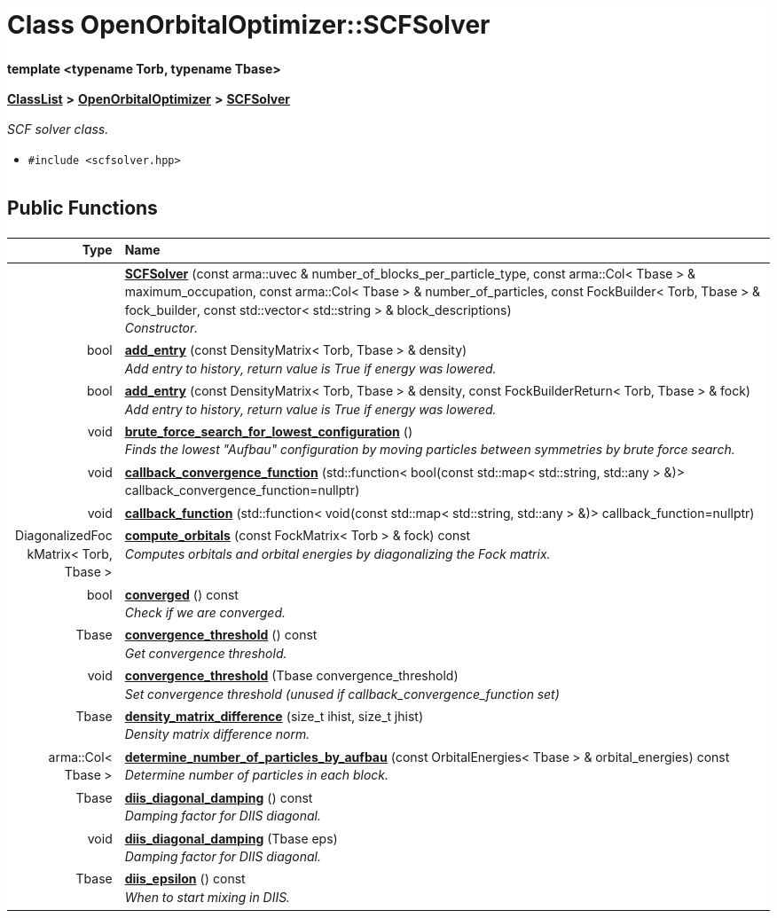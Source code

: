 

# Class OpenOrbitalOptimizer::SCFSolver

**template &lt;typename Torb, typename Tbase&gt;**



[**ClassList**](annotated.md) **>** [**OpenOrbitalOptimizer**](namespaceOpenOrbitalOptimizer.md) **>** [**SCFSolver**](classOpenOrbitalOptimizer_1_1SCFSolver.md)



_SCF solver class._ 

* `#include <scfsolver.hpp>`





































## Public Functions

| Type | Name |
| ---: | :--- |
|   | [**SCFSolver**](#function-scfsolver) (const arma::uvec & number\_of\_blocks\_per\_particle\_type, const arma::Col&lt; Tbase &gt; & maximum\_occupation, const arma::Col&lt; Tbase &gt; & number\_of\_particles, const FockBuilder&lt; Torb, Tbase &gt; & fock\_builder, const std::vector&lt; std::string &gt; & block\_descriptions) <br>_Constructor._  |
|  bool | [**add\_entry**](#function-add_entry-12) (const DensityMatrix&lt; Torb, Tbase &gt; & density) <br>_Add entry to history, return value is True if energy was lowered._  |
|  bool | [**add\_entry**](#function-add_entry-22) (const DensityMatrix&lt; Torb, Tbase &gt; & density, const FockBuilderReturn&lt; Torb, Tbase &gt; & fock) <br>_Add entry to history, return value is True if energy was lowered._  |
|  void | [**brute\_force\_search\_for\_lowest\_configuration**](#function-brute_force_search_for_lowest_configuration) () <br>_Finds the lowest "Aufbau" configuration by moving particles between symmetries by brute force search._  |
|  void | [**callback\_convergence\_function**](#function-callback_convergence_function) (std::function&lt; bool(const std::map&lt; std::string, std::any &gt; &)&gt; callback\_convergence\_function=nullptr) <br> |
|  void | [**callback\_function**](#function-callback_function) (std::function&lt; void(const std::map&lt; std::string, std::any &gt; &)&gt; callback\_function=nullptr) <br> |
|  DiagonalizedFockMatrix&lt; Torb, Tbase &gt; | [**compute\_orbitals**](#function-compute_orbitals) (const FockMatrix&lt; Torb &gt; & fock) const<br>_Computes orbitals and orbital energies by diagonalizing the Fock matrix._  |
|  bool | [**converged**](#function-converged) () const<br>_Check if we are converged._  |
|  Tbase | [**convergence\_threshold**](#function-convergence_threshold-12) () const<br>_Get convergence threshold._  |
|  void | [**convergence\_threshold**](#function-convergence_threshold-22) (Tbase convergence\_threshold) <br>_Set convergence threshold (unused if callback\_convergence\_function set)_  |
|  Tbase | [**density\_matrix\_difference**](#function-density_matrix_difference) (size\_t ihist, size\_t jhist) <br>_Density matrix difference norm._  |
|  arma::Col&lt; Tbase &gt; | [**determine\_number\_of\_particles\_by\_aufbau**](#function-determine_number_of_particles_by_aufbau) (const OrbitalEnergies&lt; Tbase &gt; & orbital\_energies) const<br>_Determine number of particles in each block._  |
|  Tbase | [**diis\_diagonal\_damping**](#function-diis_diagonal_damping-12) () const<br>_Damping factor for DIIS diagonal._  |
|  void | [**diis\_diagonal\_damping**](#function-diis_diagonal_damping-22) (Tbase eps) <br>_Damping factor for DIIS diagonal._  |
|  Tbase | [**diis\_epsilon**](#function-diis_epsilon-12) () const<br>_When to start mixing in DIIS._  |